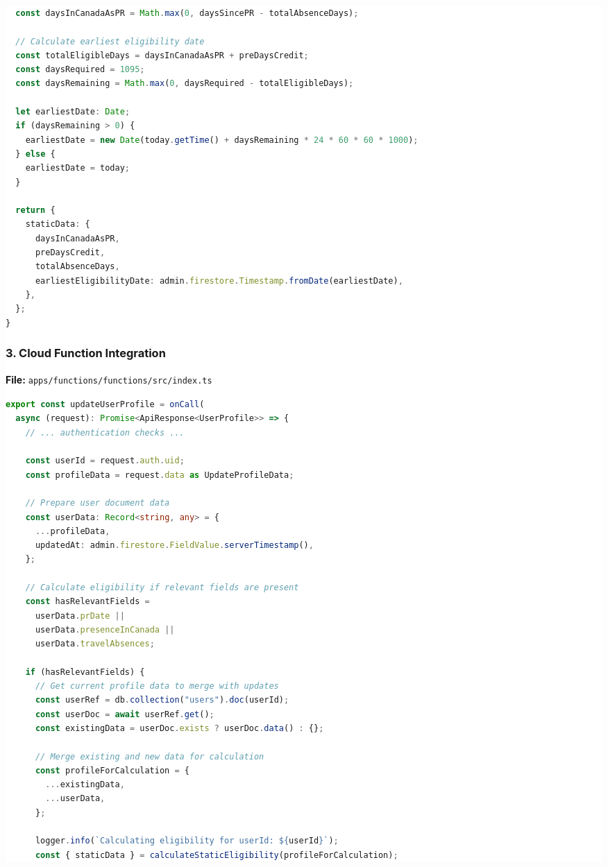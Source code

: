 ```typescript
  const daysInCanadaAsPR = Math.max(0, daysSincePR - totalAbsenceDays);

  // Calculate earliest eligibility date
  const totalEligibleDays = daysInCanadaAsPR + preDaysCredit;
  const daysRequired = 1095;
  const daysRemaining = Math.max(0, daysRequired - totalEligibleDays);

  let earliestDate: Date;
  if (daysRemaining > 0) {
    earliestDate = new Date(today.getTime() + daysRemaining * 24 * 60 * 60 * 1000);
  } else {
    earliestDate = today;
  }

  return {
    staticData: {
      daysInCanadaAsPR,
      preDaysCredit,
      totalAbsenceDays,
      earliestEligibilityDate: admin.firestore.Timestamp.fromDate(earliestDate),
    },
  };
}
```

### 3. Cloud Function Integration

**File:** `apps/functions/functions/src/index.ts`

```typescript
export const updateUserProfile = onCall(
  async (request): Promise<ApiResponse<UserProfile>> => {
    // ... authentication checks ...

    const userId = request.auth.uid;
    const profileData = request.data as UpdateProfileData;

    // Prepare user document data
    const userData: Record<string, any> = {
      ...profileData,
      updatedAt: admin.firestore.FieldValue.serverTimestamp(),
    };

    // Calculate eligibility if relevant fields are present
    const hasRelevantFields =
      userData.prDate ||
      userData.presenceInCanada ||
      userData.travelAbsences;

    if (hasRelevantFields) {
      // Get current profile data to merge with updates
      const userRef = db.collection("users").doc(userId);
      const userDoc = await userRef.get();
      const existingData = userDoc.exists ? userDoc.data() : {};

      // Merge existing and new data for calculation
      const profileForCalculation = {
        ...existingData,
        ...userData,
      };

      logger.info(`Calculating eligibility for userId: ${userId}`);
      const { staticData } = calculateStaticEligibility(profileForCalculation);

```